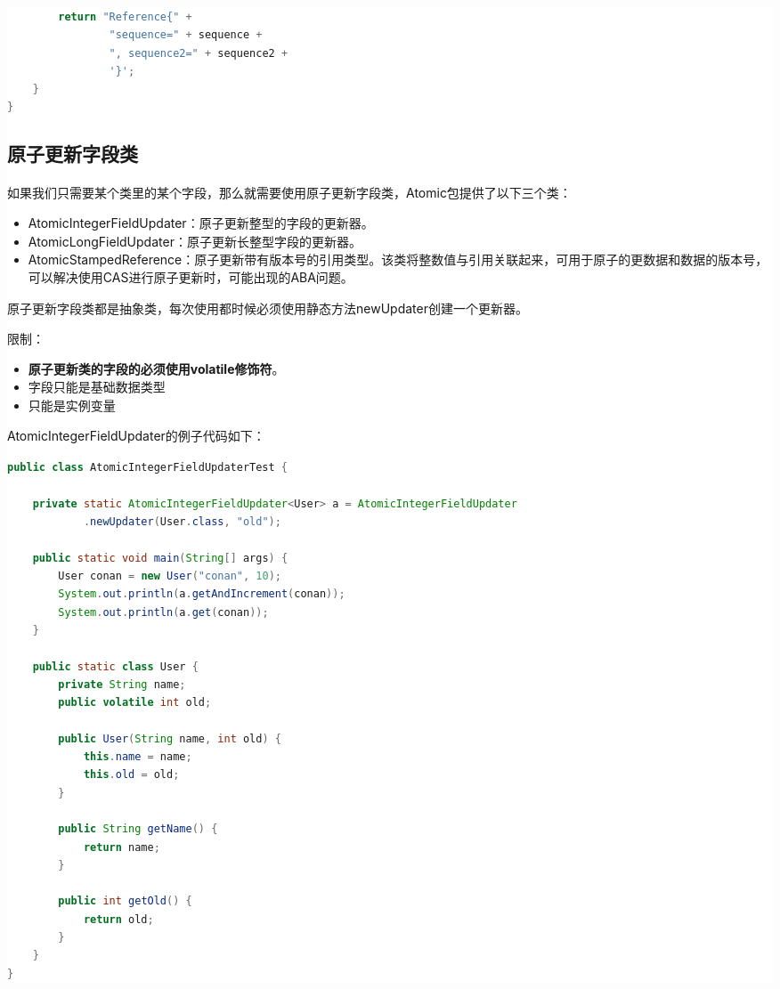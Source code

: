 ```java
        return "Reference{" +
                "sequence=" + sequence +
                ", sequence2=" + sequence2 +
                '}';
    }
}
```











## 原子更新字段类

如果我们只需要某个类里的某个字段，那么就需要使用原子更新字段类，Atomic包提供了以下三个类：

- AtomicIntegerFieldUpdater：原子更新整型的字段的更新器。
- AtomicLongFieldUpdater：原子更新长整型字段的更新器。
- AtomicStampedReference：原子更新带有版本号的引用类型。该类将整数值与引用关联起来，可用于原子的更数据和数据的版本号，可以解决使用CAS进行原子更新时，可能出现的ABA问题。

原子更新字段类都是抽象类，每次使用都时候必须使用静态方法newUpdater创建一个更新器。

限制：

- **原子更新类的字段的必须使用volatile修饰符**。
- 字段只能是基础数据类型
- 只能是实例变量

AtomicIntegerFieldUpdater的例子代码如下：

```java
public class AtomicIntegerFieldUpdaterTest {

	private static AtomicIntegerFieldUpdater<User> a = AtomicIntegerFieldUpdater
			.newUpdater(User.class, "old");

	public static void main(String[] args) {
		User conan = new User("conan", 10);
		System.out.println(a.getAndIncrement(conan));
		System.out.println(a.get(conan));
	}

	public static class User {
		private String name;
		public volatile int old;

		public User(String name, int old) {
			this.name = name;
			this.old = old;
		}

		public String getName() {
			return name;
		}

		public int getOld() {
			return old;
		}
	}
}
```
